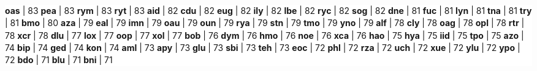 **oas** | 83
**pea** | 83
**rym** | 83
**ryt** | 83
**aid** | 82
**cdu** | 82
**eug** | 82
**ily** | 82
**lbe** | 82
**ryc** | 82
**sog** | 82
**dne** | 81
**fuc** | 81
**lyn** | 81
**tna** | 81
**try** | 81
**bmo** | 80
**aza** | 79
**eal** | 79
**imn** | 79
**oau** | 79
**oun** | 79
**rya** | 79
**stn** | 79
**tmo** | 79
**yno** | 79
**alf** | 78
**cly** | 78
**oag** | 78
**opl** | 78
**rtr** | 78
**xcr** | 78
**dlu** | 77
**lox** | 77
**oop** | 77
**xol** | 77
**bob** | 76
**dym** | 76
**hmo** | 76
**noe** | 76
**xca** | 76
**hao** | 75
**hya** | 75
**iid** | 75
**tpo** | 75
**azo** | 74
**bip** | 74
**ged** | 74
**kon** | 74
**aml** | 73
**apy** | 73
**glu** | 73
**sbi** | 73
**teh** | 73
**eoc** | 72
**phl** | 72
**rza** | 72
**uch** | 72
**xue** | 72
**ylu** | 72
**ypo** | 72
**bdo** | 71
**blu** | 71
**bni** | 71